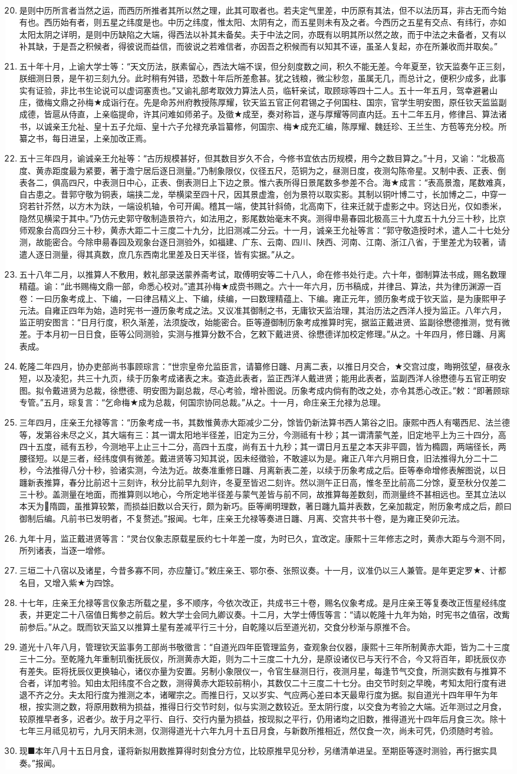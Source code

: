 20. <span id="志二十_时宪一-20"></span>
是则中历所言者当然之运，而西历所推者其所以然之理，此其可取者也。若夫定气里差，中历原有其法，但不以法历耳，非古无而今始有也。西历始有者，则五星之纬度是也。中历之纬度，惟太阳、太阴有之，而五星则未有及之者。今西历之五星有交点、有纬行，亦如太阳太阴之详明，是则中历缺陷之大端，得西法以补其未备矣。夫于中法之同，亦既有以明其所以然之故，而于中法之未备者，又有以补其缺，于是吾之积候者，得彼说而益信，而彼说之若难信者，亦因吾之积候而有以知其不诬，虽圣人复起，亦在所兼收而并取矣。”

21. <span id="志二十_时宪一-21"></span>
五十年十月，上谕大学士等：“天文历法，朕素留心，西法大端不误，但分刻度数之间，积久不能无差。今年夏至，钦天监奏午正三刻，朕细测日景，是午初三刻九分。此时稍有舛错，恐数十年后所差愈甚。犹之钱粮，微尘秒忽，虽属无几，而总计之，便积少成多，此事实有证验，非比书生论说可以虚词塞责也。”又谕礼部考取效力算法人员，临轩亲试，取顾琮等四十二人。五十一年五月，驾幸避暑山庄，徵梅文鼎之孙梅★成诣行在。先是命苏州府教授陈厚耀，钦天监五官正何君锡之子何国柱、国宗，官学生明安图，原任钦天监监副成德，皆扈从侍直，上亲临提命，许其问难如师弟子。及徵★成至，奏对称旨，遂与厚耀等同直内廷。五十二年五月，修律吕、算法诸书，以诚亲王允祉、皇十五子允烜、皇十六子允禄充承旨纂修，何国宗、梅★成充汇编，陈厚耀、魏廷珍、王兰生、方苞等充分校。所纂之书，每日进呈，上亲加改正焉。

22. <span id="志二十_时宪一-22"></span>
五十三年四月，谕诚亲王允祉等：“古历规模甚好，但其数目岁久不合，今修书宜依古历规模，用今之数目算之。”十月，又谕：“北极高度、黄赤距度最为紧要，著于澹宁居后逐日测量。”乃制象限仪，仪径五尺，范铜为之，昼测日度，夜测勾陈帝星。又制中表、正表、倒表各二，俱高四尺，中表测日中心，正表、倒表测日上下边之景。惟六表所得日景尾数多参差不合。海★成言：“表高景澹，尾数难真，自古患之。昔郭守敬为铜表，端挟二龙，举横梁至四十尺，因其景虚澹，创为景符以取实影。其制以铜叶博二寸，长加博之二，中穿一窍若针芥然，以方木为趺，一端设机轴，令可开阖。稽其一端，使其针斜倚，北高南下，往来迁就于虚影之中。窍达日光，仅如黍米，隐然见横梁于其中。”乃仿元史郭守敬制造景符六，如法用之，影尾数始毫末不爽。测得申昜春园北极高三十九度五十九分三十秒，比京师观象台高四分三十秒，黄赤大距二十三度二十九分，比旧测减二分云。十一月，诚亲王允祉等言：“郭守敬造授时术，遣人二十七处分测，故能密合。今除申昜春园及观象台逐日测验外，如福建、广东、云南、四川、陕西、河南、江南、浙江八省，于里差尤为较著，请遣人逐日测量，得其真数，庶几东西南北里差及日天半径，皆有实据。”从之。

23. <span id="志二十_时宪一-23"></span>
五十八年二月，以推算人不敷用，敕礼部录送蒙养斋考试，取傅明安等二十八人，命在修书处行走。六十年，御制算法书成，赐名数理精蕴。谕：“此书赐梅文鼎一部，命悉心校对。”遣其孙梅★成赍书赐之。六十一年六月，历书稿成，并律吕、算法，共为律历渊源一百卷：一曰历象考成上、下编，一曰律吕精义上、下编，续编，一曰数理精蕴上、下编。雍正元年，颁历象考成于钦天监，是为康熙甲子元法。自雍正四年为始，造时宪书一遵历象考成之法。又议准其御制之书，无庸钦天监治理，其治历法之西洋人授为监正。八年六月，监正明安图言：“日月行度，积久渐差，法须旋改，始能密合。臣等遵御制历象考成推算时宪，据监正戴进贤、监副徐懋德推测，觉有微差。于本月初一日日食，臣等公同测验，实测与推算分数不合，乞敕下戴进贤、徐懋德详加校定修理。”从之。十年四月，修日躔、月离表成。

24. <span id="志二十_时宪一-24"></span>
乾隆二年四月，协办吏部尚书事顾琮言：“世宗皇帝允监臣言，请纂修日躔、月离二表，以推日月交合，★交宫过度，晦朔弦望，昼夜永短，以及凌犯，共三十九页，续于历象考成诸表之末。查造此表者，监正西洋人戴进贤；能用此表者，监副西洋人徐懋德与五官正明安图。拟令戴进贤为总裁，徐懋德、明安图为副总裁，尽心考验，增补图说。历象考成内倘有酌改之处，亦令其悉心改正。”敕：“即著顾琮专管。”五月，琮复言：“乞命梅★成为总裁，何国宗协同总裁。”从之。十一月，命庄亲王允禄为总理。

25. <span id="志二十_时宪一-25"></span>
三年四月，庄亲王允禄等言：“历象考成一书，其数惟黄赤大距减少二分，馀皆仍新法算书西人第谷之旧。康熙中西人有噶西尼、法兰德等，发第谷未尽之义，其大端有三：其一谓太阳地半径差，旧定为三分，今测祗有十秒；其一谓清蒙气差，旧定地平上为三十四分，高四十五度，祗有五秒，今测地平上止三十二分，高四十五度，尚有五十九秒；其一谓日月五星之本天非平圆，皆为橢圆，两端径长，两腰径短。以是三者，经纬度俱有微差。戴进贤等习知其说，因未经徵验，不敢遽以为是。雍正八年六月朔日食，旧法推得九分二十二秒，今法推得八分十秒，验诸实测，今法为近。故奏准重修日躔、月离新表二差，以续于历象考成之后。臣等奉命增修表解图说，以日躔新表推算，春分比前迟十三刻许，秋分比前早九刻许，冬夏至皆迟二刻许。然以测午正日高，惟冬至比前高二分馀，夏至秋分仅差二三十秒。盖测量在地面，而推算则以地心，今所定地半径差与蒙气差皆与前不同，故推算每差数刻，而测量终不甚相远也。至其立法以本天为隋圆，虽推算较繁，而损益旧数以合天行，颇为新巧。臣等阐明理数，著日躔九篇并表数，乞亲加裁定，附历象考成之后，颜曰御制后编。凡前书已发明者，不复赘述。”报闻。七年，庄亲王允禄等奏进日躔、月离、交宫共书十卷，是为雍正癸卯元法。

26. <span id="志二十_时宪一-26"></span>
九年十月，监正戴进贤等言：“灵台仪象志原载星辰约七十年差一度，为时已久，宜改定。康熙十三年修志之时，黄赤大距与今测不同，所列诸表，当逐一增修。

27. <span id="志二十_时宪一-27"></span>
三垣二十八宿以及诸星，今昔多寡不同，亦应釐订。”敕庄亲王、鄂尔泰、张照议奏。十一月，议准仍以三人兼管。是年更定罗★、计都名目，又增入紫★为四馀。

28. <span id="志二十_时宪一-28"></span>
十七年，庄亲王允禄等言仪象志所载之星，多不顺序，今依次改正，共成书三十卷，赐名仪象考成。是月庄亲王等复奏改正恆星经纬度表，并更定二十八宿值日觜参之前后。敕大学士会同九卿议奏。十二月，大学士傅恆等言：“请以乾隆十九年为始，时宪书之值宿，改觜前参后。”从之。既而钦天监又以推算土星有差减平行三十分，自乾隆以后至道光初，交食分秒渐与原推不合。

29. <span id="志二十_时宪一-29"></span>
道光十八年八月，管理钦天监事务工部尚书敬徵言：“自道光四年臣管理监务，查观象台仪器，康熙十三年所制黄赤大距，皆为二十三度三十二分。至乾隆九年重制玑衡抚辰仪，所测黄赤大距，则为二十三度二十九分，是原设诸仪已与天行不合，今又将百年，即抚辰仪亦有差失。臣将抚辰仪更换轴心，诸仪亦量为安置。另制小象限仪一，令官生昼测日行，夜测月星，每逢节气交食，所测实数有与推算不合者，详加考验。知由太阳纬度不合之数，测得黄赤大距较前稍小，其数仅二十三度二十七分。由交节时刻之早晚，考知太阳行度有进退不齐之分。夫太阳行度为推测之本，诸曜宗之。而推日行，又以岁实、气应两心差曰本天最卑行度为据。拟自道光十四年甲午为年根，按实测之数，将原用数稍为损益，推得日行交节时刻，似与实测之数较近。至太阴行度，以交食为考验之大端。近年测过之月食，较原推早者多，迟者少。故于月之平行、自行、交行内量为损益，按现拟之平行，仍用诸均之旧数，推得道光十四年后月食三次。除十七年三月祗见初亏，九月天阴未测，仅测得道光十六年九月十五日月食，与新数所推相近，然仅食一次，尚未可凭，仍须随时考验。

30. <span id="志二十_时宪一-30"></span>
现■本年八月十五日月食，谨将新拟用数推算得时刻食分方位，比较原推早见分秒，另缮清单进呈。至期臣等逐时测验，再行据实具奏。”报闻。

